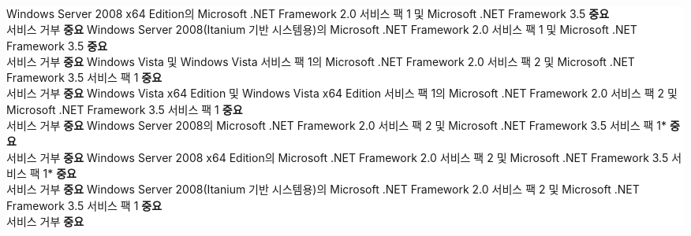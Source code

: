 <tr class="even">
<td style="border:1px solid black;">Windows Server 2008 x64 Edition의 Microsoft .NET Framework 2.0 서비스 팩 1 및 Microsoft .NET Framework 3.5</td>
<td style="border:1px solid black;"><strong>중요</strong> <br />
서비스 거부</td>
<td style="border:1px solid black;"><strong>중요</strong></td>
</tr>
<tr class="odd">
<td style="border:1px solid black;">Windows Server 2008(Itanium 기반 시스템용)의 Microsoft .NET Framework 2.0 서비스 팩 1 및 Microsoft .NET Framework 3.5</td>
<td style="border:1px solid black;"><strong>중요</strong> <br />
서비스 거부</td>
<td style="border:1px solid black;"><strong>중요</strong></td>
</tr>
<tr class="even">
<td style="border:1px solid black;">Windows Vista 및 Windows Vista 서비스 팩 1의 Microsoft .NET Framework 2.0 서비스 팩 2 및 Microsoft .NET Framework 3.5 서비스 팩 1</td>
<td style="border:1px solid black;"><strong>중요</strong> <br />
서비스 거부</td>
<td style="border:1px solid black;"><strong>중요</strong></td>
</tr>
<tr class="odd">
<td style="border:1px solid black;">Windows Vista x64 Edition 및 Windows Vista x64 Edition 서비스 팩 1의 Microsoft .NET Framework 2.0 서비스 팩 2 및 Microsoft .NET Framework 3.5 서비스 팩 1</td>
<td style="border:1px solid black;"><strong>중요</strong> <br />
서비스 거부</td>
<td style="border:1px solid black;"><strong>중요</strong></td>
</tr>
<tr class="even">
<td style="border:1px solid black;">Windows Server 2008의 Microsoft .NET Framework 2.0 서비스 팩 2 및 Microsoft .NET Framework 3.5 서비스 팩 1*</td>
<td style="border:1px solid black;"><strong>중요</strong> <br />
서비스 거부</td>
<td style="border:1px solid black;"><strong>중요</strong></td>
</tr>
<tr class="odd">
<td style="border:1px solid black;">Windows Server 2008 x64 Edition의 Microsoft .NET Framework 2.0 서비스 팩 2 및 Microsoft .NET Framework 3.5 서비스 팩 1*</td>
<td style="border:1px solid black;"><strong>중요</strong> <br />
서비스 거부</td>
<td style="border:1px solid black;"><strong>중요</strong></td>
</tr>
<tr class="even">
<td style="border:1px solid black;">Windows Server 2008(Itanium 기반 시스템용)의 Microsoft .NET Framework 2.0 서비스 팩 2 및 Microsoft .NET Framework 3.5 서비스 팩 1</td>
<td style="border:1px solid black;"><strong>중요</strong> <br />
서비스 거부</td>
<td style="border:1px solid black;"><strong>중요</strong></td>
</tr>
</tbody>
</table>
  